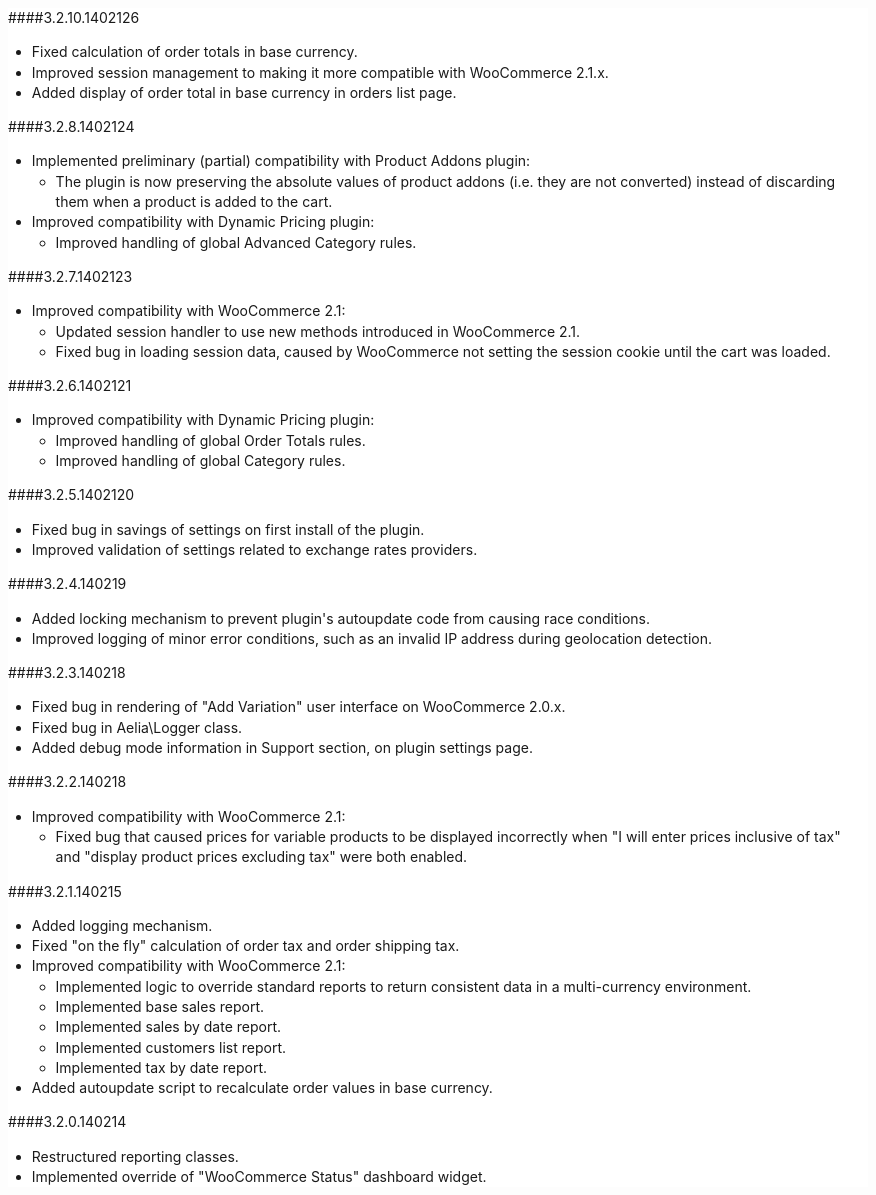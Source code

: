 ####3.2.10.1402126
* Fixed calculation of order totals in base currency.
* Improved session management to making it more compatible with WooCommerce 2.1.x.
* Added display of order total in base currency in orders list page.

####3.2.8.1402124
* Implemented preliminary (partial) compatibility with Product Addons plugin:
	* The plugin is now preserving the absolute values of product addons (i.e. they are not converted) instead of discarding them when a product is added to the cart.
* Improved compatibility with Dynamic Pricing plugin:
	* Improved handling of global Advanced Category rules.

####3.2.7.1402123
* Improved compatibility with WooCommerce 2.1:
	* Updated session handler to use new methods introduced in WooCommerce 2.1.
	* Fixed bug in loading session data, caused by WooCommerce not setting the session cookie until the cart was loaded.

####3.2.6.1402121
* Improved compatibility with Dynamic Pricing plugin:
	* Improved handling of global Order Totals rules.
	* Improved handling of global Category rules.

####3.2.5.1402120
* Fixed bug in savings of settings on first install of the plugin.
* Improved validation of settings related to exchange rates providers.

####3.2.4.140219
* Added locking mechanism to prevent plugin's autoupdate code from causing race conditions.
* Improved logging of minor error conditions, such as an invalid IP address during geolocation detection.

####3.2.3.140218
* Fixed bug in rendering of "Add Variation" user interface on WooCommerce 2.0.x.
* Fixed bug in Aelia\Logger class.
* Added debug mode information in Support section, on plugin settings page.

####3.2.2.140218
* Improved compatibility with WooCommerce 2.1:
	* Fixed bug that caused prices for variable products to be displayed incorrectly when "I will enter prices inclusive of tax" and "display product prices excluding tax" were both enabled.

####3.2.1.140215
* Added logging mechanism.
* Fixed "on the fly" calculation of order tax and order shipping tax.
* Improved compatibility with WooCommerce 2.1:
	* Implemented logic to override standard reports to return consistent data in a multi-currency environment.
	* Implemented base sales report.
	* Implemented sales by date report.
	* Implemented customers list report.
	* Implemented tax by date report.
* Added autoupdate script to recalculate order values in base currency.

####3.2.0.140214
* Restructured reporting classes.
* Implemented override of "WooCommerce Status" dashboard widget.
